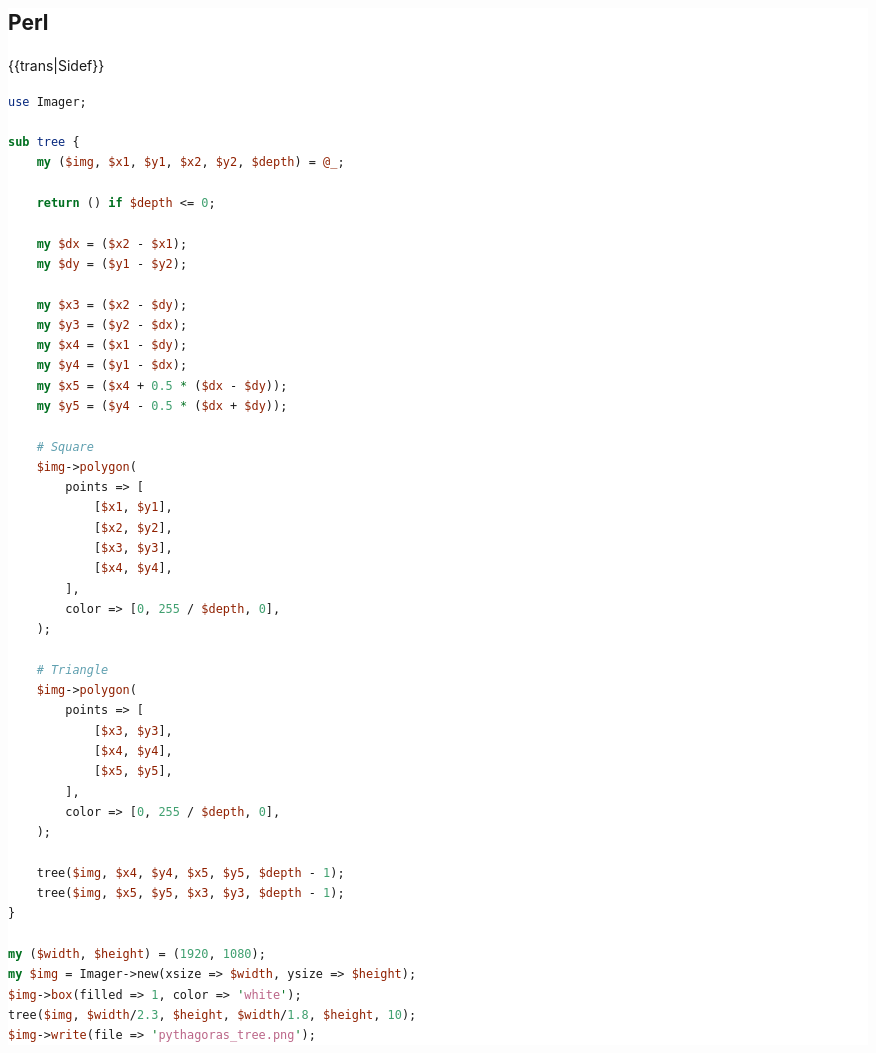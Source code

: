 

## Perl

{{trans|Sidef}}

```perl
use Imager;

sub tree {
    my ($img, $x1, $y1, $x2, $y2, $depth) = @_;

    return () if $depth <= 0;

    my $dx = ($x2 - $x1);
    my $dy = ($y1 - $y2);

    my $x3 = ($x2 - $dy);
    my $y3 = ($y2 - $dx);
    my $x4 = ($x1 - $dy);
    my $y4 = ($y1 - $dx);
    my $x5 = ($x4 + 0.5 * ($dx - $dy));
    my $y5 = ($y4 - 0.5 * ($dx + $dy));

    # Square
    $img->polygon(
        points => [
            [$x1, $y1],
            [$x2, $y2],
            [$x3, $y3],
            [$x4, $y4],
        ],
        color => [0, 255 / $depth, 0],
    );

    # Triangle
    $img->polygon(
        points => [
            [$x3, $y3],
            [$x4, $y4],
            [$x5, $y5],
        ],
        color => [0, 255 / $depth, 0],
    );

    tree($img, $x4, $y4, $x5, $y5, $depth - 1);
    tree($img, $x5, $y5, $x3, $y3, $depth - 1);
}

my ($width, $height) = (1920, 1080);
my $img = Imager->new(xsize => $width, ysize => $height);
$img->box(filled => 1, color => 'white');
tree($img, $width/2.3, $height, $width/1.8, $height, 10);
$img->write(file => 'pythagoras_tree.png');
```
